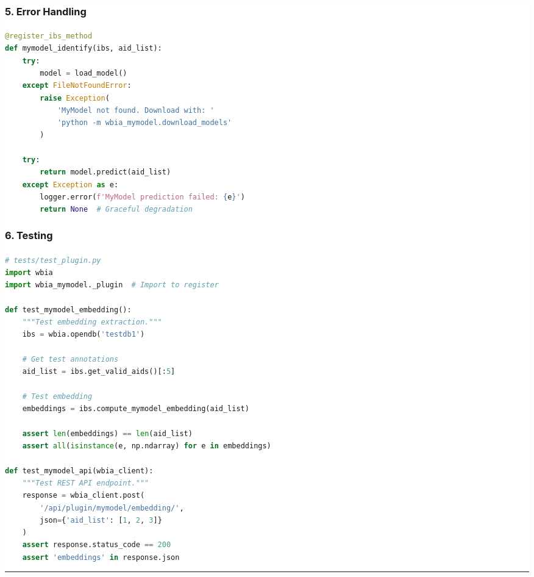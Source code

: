 ### 5. Error Handling

```python
@register_ibs_method
def mymodel_identify(ibs, aid_list):
    try:
        model = load_model()
    except FileNotFoundError:
        raise Exception(
            'MyModel not found. Download with: '
            'python -m wbia_mymodel.download_models'
        )

    try:
        return model.predict(aid_list)
    except Exception as e:
        logger.error(f'MyModel prediction failed: {e}')
        return None  # Graceful degradation
```

### 6. Testing

```python
# tests/test_plugin.py
import wbia
import wbia_mymodel._plugin  # Import to register

def test_mymodel_embedding():
    """Test embedding extraction."""
    ibs = wbia.opendb('testdb1')

    # Get test annotations
    aid_list = ibs.get_valid_aids()[:5]

    # Test embedding
    embeddings = ibs.compute_mymodel_embedding(aid_list)

    assert len(embeddings) == len(aid_list)
    assert all(isinstance(e, np.ndarray) for e in embeddings)

def test_mymodel_api(wbia_client):
    """Test REST API endpoint."""
    response = wbia_client.post(
        '/api/plugin/mymodel/embedding/',
        json={'aid_list': [1, 2, 3]}
    )
    assert response.status_code == 200
    assert 'embeddings' in response.json
```

---
